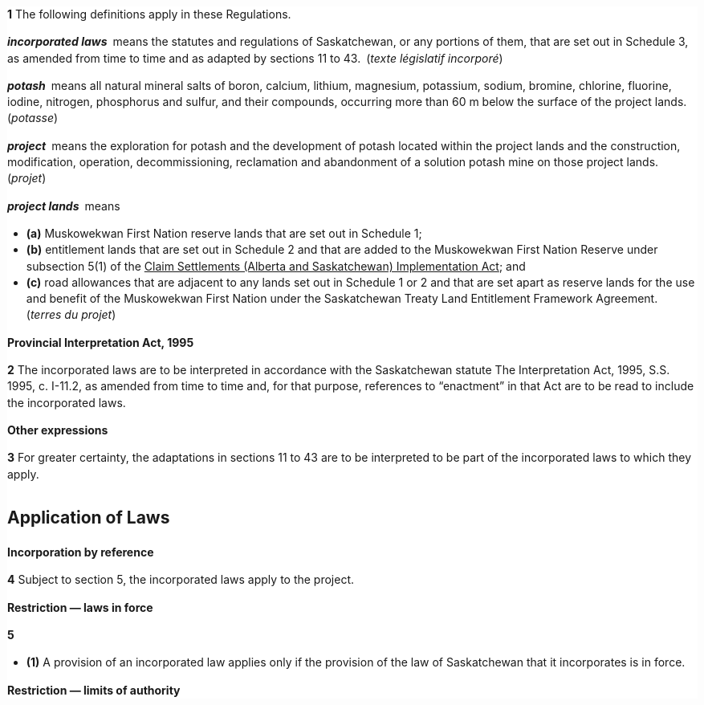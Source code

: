 **1** The following definitions apply in these Regulations.

***incorporated laws*** means the statutes and regulations of Saskatchewan, or any portions of them, that are set out in Schedule 3, as amended from time to time and as adapted by sections 11 to 43. (*texte législatif incorporé*)

***potash*** means all natural mineral salts of boron, calcium, lithium, magnesium, potassium, sodium, bromine, chlorine, fluorine, iodine, nitrogen, phosphorus and sulfur, and their compounds, occurring more than 60 m below the surface of the project lands. (*potasse*)

***project*** means the exploration for potash and the development of potash located within the project lands and the construction, modification, operation, decommissioning, reclamation and abandonment of a solution potash mine on those project lands. (*projet*)

***project lands*** means
- **(a)** Muskowekwan First Nation reserve lands that are set out in Schedule 1;
- **(b)** entitlement lands that are set out in Schedule 2 and that are added to the Muskowekwan First Nation Reserve under subsection 5(1) of the [Claim Settlements (Alberta and Saskatchewan) Implementation Act](/en/Acts/Statutes%20of%20Canada/2002/c.%203.md); and
- **(c)** road allowances that are adjacent to any lands set out in Schedule 1 or 2 and that are set apart as reserve lands for the use and benefit of the Muskowekwan First Nation under the Saskatchewan Treaty Land Entitlement Framework Agreement. (*terres du projet*)




**Provincial Interpretation Act, 1995**

**2** The incorporated laws are to be interpreted in accordance with the Saskatchewan statute The Interpretation Act, 1995, S.S. 1995, c. I-11.2, as amended from time to time and, for that purpose, references to “enactment” in that Act are to be read to include the incorporated laws.




**Other expressions**

**3** For greater certainty, the adaptations in sections 11 to 43 are to be interpreted to be part of the incorporated laws to which they apply.




## Application of Laws



**Incorporation by reference**

**4** Subject to section 5, the incorporated laws apply to the project.




**Restriction — laws in force**

**5** 

- **(1)** A provision of an incorporated law applies only if the provision of the law of Saskatchewan that it incorporates is in force.

**Restriction — limits of authority**
